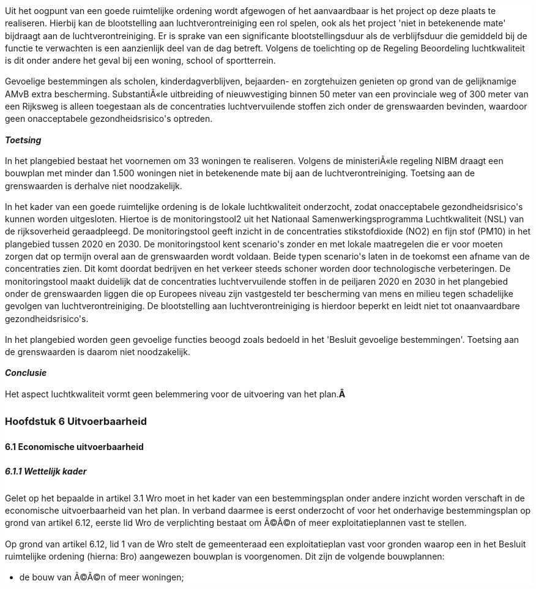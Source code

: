 Uit het oogpunt van een goede ruimtelijke ordening wordt afgewogen of het aanvaardbaar is het project op deze plaats te realiseren. Hierbij kan de blootstelling aan luchtverontreiniging een rol spelen, ook als het project 'niet in betekenende mate' bijdraagt aan de luchtverontreiniging. Er is sprake van een significante blootstellingsduur als de verblijfsduur die gemiddeld bij de functie te verwachten is een aanzienlijk deel van de dag betreft. Volgens de toelichting op de Regeling Beoordeling luchtkwaliteit is dit onder andere het geval bij een woning, school of sportterrein.

Gevoelige bestemmingen als scholen, kinderdagverblijven, bejaarden\- en zorgtehuizen genieten op grond van de gelijknamige AMvB extra bescherming. SubstantiÃ«le uitbreiding of nieuwvestiging binnen 50 meter van een provinciale weg of 300 meter van een Rijksweg is alleen toegestaan als de concentraties luchtvervuilende stoffen zich onder de grenswaarden bevinden, waardoor geen onacceptabele gezondheidsrisico's optreden.

***Toetsing***

In het plangebied bestaat het voornemen om 33 woningen te realiseren. Volgens de ministeriÃ«le regeling NIBM draagt een bouwplan met minder dan 1\.500 woningen niet in betekenende mate bij aan de luchtverontreiniging. Toetsing aan de grenswaarden is derhalve niet noodzakelijk.

In het kader van een goede ruimtelijke ordening is de lokale luchtkwaliteit onderzocht, zodat onacceptabele gezondheidsrisico's kunnen worden uitgesloten. Hiertoe is de monitoringstool2 uit het Nationaal Samenwerkingsprogramma Luchtkwaliteit (NSL) van de rijksoverheid geraadpleegd. De monitoringstool geeft inzicht in de concentraties stikstofdioxide (NO2) en fijn stof (PM10) in het plangebied tussen 2020 en 2030\. De monitoringstool kent scenario's zonder en met lokale maatregelen die er voor moeten zorgen dat op termijn overal aan de grenswaarden wordt voldaan. Beide typen scenario's laten in de toekomst een afname van de concentraties zien. Dit komt doordat bedrijven en het verkeer steeds schoner worden door technologische verbeteringen. De monitoringstool maakt duidelijk dat de concentraties luchtvervuilende stoffen in de peiljaren 2020 en 2030 in het plangebied onder de grenswaarden liggen die op Europees niveau zijn vastgesteld ter bescherming van mens en milieu tegen schadelijke gevolgen van luchtverontreiniging. De blootstelling aan luchtverontreiniging is hierdoor beperkt en leidt niet tot onaanvaardbare gezondheidsrisico's.

In het plangebied worden geen gevoelige functies beoogd zoals bedoeld in het 'Besluit gevoelige bestemmingen'. Toetsing aan de grenswaarden is daarom niet noodzakelijk.

***Conclusie***

Het aspect luchtkwaliteit vormt geen belemmering voor de uitvoering van het plan.**Â**

### Hoofdstuk 6 Uitvoerbaarheid

#### 6\.1 Economische uitvoerbaarheid

##### 6\.1\.1 Wettelijk kader

Gelet op het bepaalde in artikel 3\.1 Wro moet in het kader van een bestemmingsplan onder andere inzicht worden verschaft in de economische uitvoerbaarheid van het plan. In verband daarmee is eerst onderzocht of voor het onderhavige bestemmingsplan op grond van artikel 6\.12, eerste lid Wro de verplichting bestaat om Ã©Ã©n of meer exploitatieplannen vast te stellen.

Op grond van artikel 6\.12, lid 1 van de Wro stelt de gemeenteraad een exploitatieplan vast voor gronden waarop een in het Besluit ruimtelijke ordening (hierna: Bro) aangewezen bouwplan is voorgenomen. Dit zijn de volgende bouwplannen:

* de bouw van Ã©Ã©n of meer woningen;
